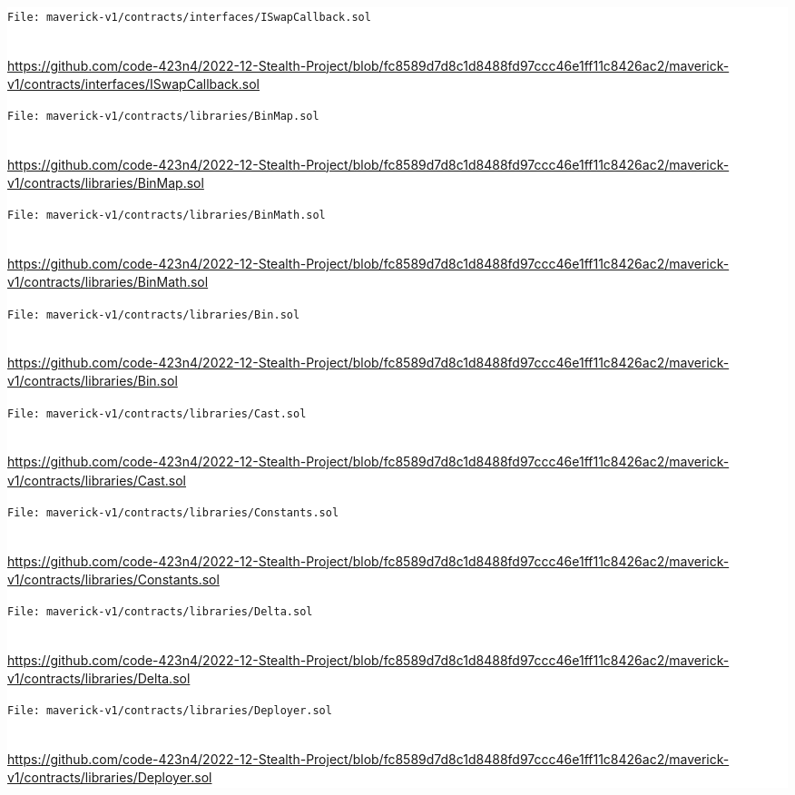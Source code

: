 ```solidity
File: maverick-v1/contracts/interfaces/ISwapCallback.sol


```
https://github.com/code-423n4/2022-12-Stealth-Project/blob/fc8589d7d8c1d8488fd97ccc46e1ff11c8426ac2/maverick-v1/contracts/interfaces/ISwapCallback.sol

```solidity
File: maverick-v1/contracts/libraries/BinMap.sol


```
https://github.com/code-423n4/2022-12-Stealth-Project/blob/fc8589d7d8c1d8488fd97ccc46e1ff11c8426ac2/maverick-v1/contracts/libraries/BinMap.sol

```solidity
File: maverick-v1/contracts/libraries/BinMath.sol


```
https://github.com/code-423n4/2022-12-Stealth-Project/blob/fc8589d7d8c1d8488fd97ccc46e1ff11c8426ac2/maverick-v1/contracts/libraries/BinMath.sol

```solidity
File: maverick-v1/contracts/libraries/Bin.sol


```
https://github.com/code-423n4/2022-12-Stealth-Project/blob/fc8589d7d8c1d8488fd97ccc46e1ff11c8426ac2/maverick-v1/contracts/libraries/Bin.sol

```solidity
File: maverick-v1/contracts/libraries/Cast.sol


```
https://github.com/code-423n4/2022-12-Stealth-Project/blob/fc8589d7d8c1d8488fd97ccc46e1ff11c8426ac2/maverick-v1/contracts/libraries/Cast.sol

```solidity
File: maverick-v1/contracts/libraries/Constants.sol


```
https://github.com/code-423n4/2022-12-Stealth-Project/blob/fc8589d7d8c1d8488fd97ccc46e1ff11c8426ac2/maverick-v1/contracts/libraries/Constants.sol

```solidity
File: maverick-v1/contracts/libraries/Delta.sol


```
https://github.com/code-423n4/2022-12-Stealth-Project/blob/fc8589d7d8c1d8488fd97ccc46e1ff11c8426ac2/maverick-v1/contracts/libraries/Delta.sol

```solidity
File: maverick-v1/contracts/libraries/Deployer.sol


```
https://github.com/code-423n4/2022-12-Stealth-Project/blob/fc8589d7d8c1d8488fd97ccc46e1ff11c8426ac2/maverick-v1/contracts/libraries/Deployer.sol
